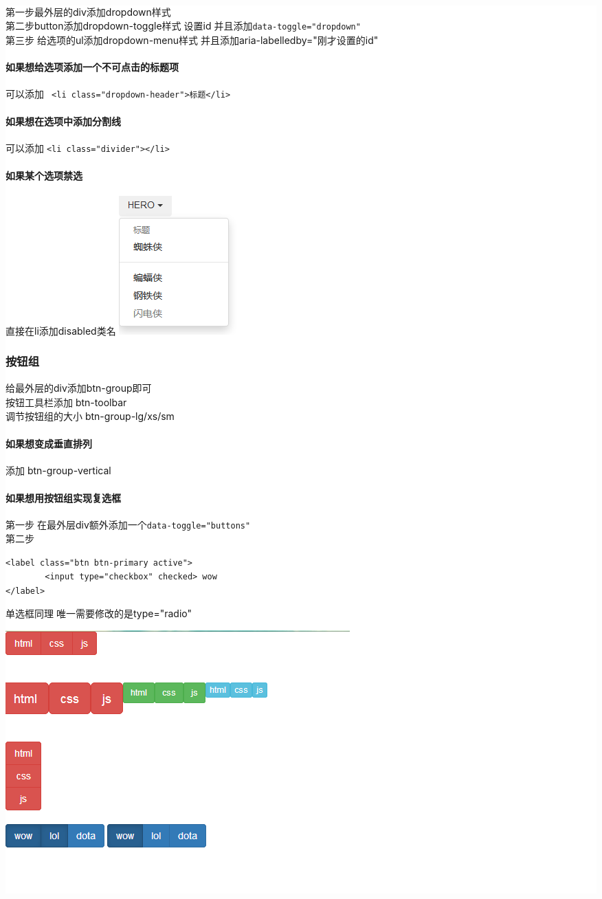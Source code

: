 第一步最外层的div添加dropdown样式 <br>
第二步button添加dropdown-toggle样式 设置id  并且添加```data-toggle="dropdown"``` <br>
第三步 给选项的ul添加dropdown-menu样式 并且添加aria-labelledby="刚才设置的id" <br>

####  如果想给选项添加一个不可点击的标题项 
可以添加       ``` <li class="dropdown-header">标题</li>```  <br>

#### 如果想在选项中添加分割线 
可以添加         ```<li class="divider"></li> ```  <br>

#### 如果某个选项禁选
直接在li添加disabled类名
![preview](img/下拉菜单.png) <br>


### 按钮组
给最外层的div添加btn-group即可  <br>
按钮工具栏添加 btn-toolbar <br>
调节按钮组的大小  btn-group-lg/xs/sm  <br>

#### 如果想变成垂直排列
添加 btn-group-vertical 

#### 如果想用按钮组实现复选框
第一步 在最外层div额外添加一个```data-toggle="buttons"```<br>
第二步     
```
<label class="btn btn-primary active">
        <input type="checkbox" checked> wow
</label>

```
单选框同理 唯一需要修改的是type="radio"

![preview](img/按钮组.png) <br>